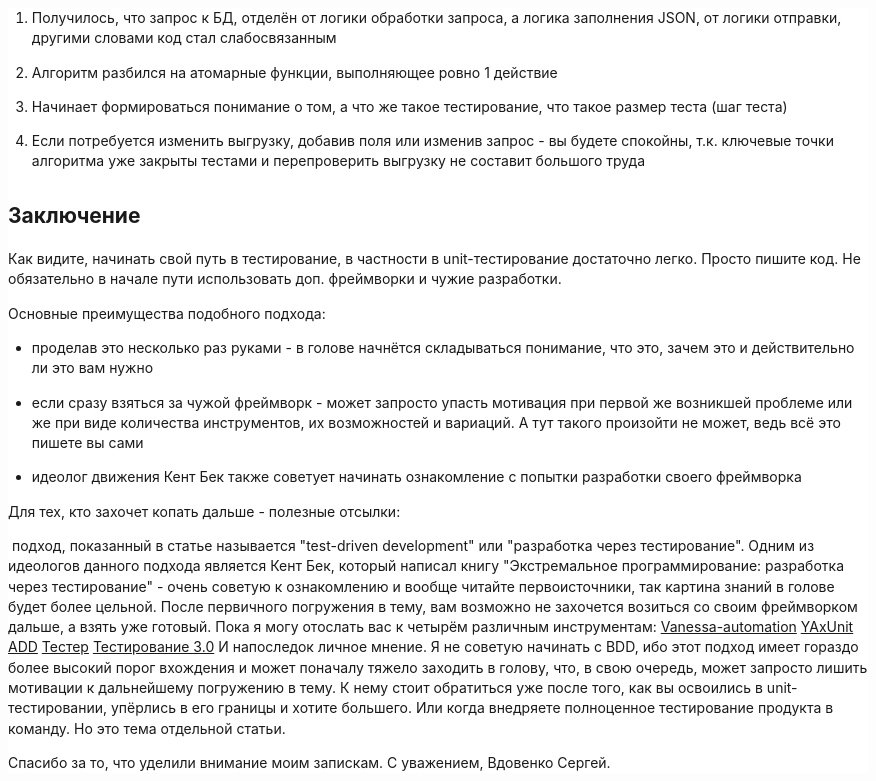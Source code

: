 1. Получилось, что запрос к БД, отделён от логики обработки запроса, а логика заполнения JSON, от логики отправки, другими словами код стал слабосвязанным

2. Алгоритм разбился на атомарные функции, выполняющее ровно 1 действие

3. Начинает формироваться понимание о том, а что же такое тестирование, что такое размер теста (шаг теста)

4. Если потребуется изменить выгрузку, добавив поля или изменив запрос - вы будете спокойны, т.к. ключевые точки алгоритма уже закрыты тестами и перепроверить выгрузку не составит большого труда

## Заключение

Как видите, начинать свой путь в тестирование, в частности в unit-тестирование достаточно легко. Просто пишите код. Не обязательно в начале пути использовать доп. фреймворки и чужие разработки.

Основные преимущества подобного подхода:

- проделав это несколько раз руками - в голове начнётся складываться понимание, что это, зачем это и действительно ли это вам нужно

- если сразу взяться за чужой фреймворк - может запросто упасть мотивация при первой же возникшей проблеме или же при виде количества инструментов, их возможностей и вариаций. А тут такого произойти не может, ведь всё это пишете вы сами

- идеолог движения Кент Бек также советует начинать ознакомление с попытки разработки своего фреймворка

Для тех, кто захочет копать дальше - полезные отсылки:

 подход, показанный в статье называется "test-driven development" или "разработка через тестирование".
Одним из идеологов данного подхода является Кент Бек, который написал книгу "Экстремальное программирование: разработка через тестирование" - очень советую к ознакомлению
и вообще читайте первоисточники, так картина знаний в голове будет более цельной.
После первичного погружения в тему, вам возможно не захочется возиться со своим фреймворком дальше, а взять уже готовый. Пока я могу отослать вас к четырём различным инструментам:
[Vanessa-automation](https://github.com/Pr-Mex/vanessa-automation)
[YAxUnit](https://github.com/bia-technologies/yaxunit)
[ADD](https://github.com/vanessa-opensource/add)
[Тестер](http://tester.help/)
[Тестирование 3.0](https://github.com/ivanov660/TestingTool-3)
И напоследок личное мнение. Я не советую начинать с BDD, ибо этот подход имеет гораздо более высокий порог вхождения и может поначалу тяжело заходить в голову, что, в свою очередь, может запросто лишить мотивации к дальнейшему погружению в тему. К нему стоит обратиться уже после того, как вы освоились в unit-тестировании, упёрлись в его границы и хотите большего. Или когда внедряете полноценное тестирование продукта в команду. Но это тема отдельной статьи.

Спасибо за то, что уделили внимание моим запискам. С уважением, Вдовенко Сергей.
